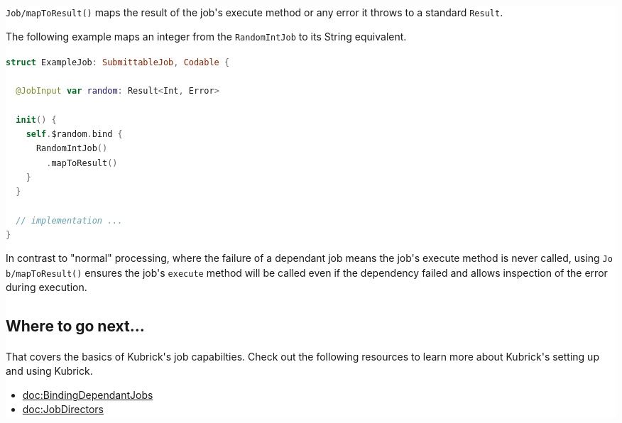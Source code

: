 ``Job/mapToResult()`` maps the result of the job's execute method or any error it throws to a standard `Result`.

The following example maps an integer from the `RandomIntJob` to its String equivalent. 

```swift
struct ExampleJob: SubmittableJob, Codable {

  @JobInput var random: Result<Int, Error>

  init() {
    self.$random.bind {
      RandomIntJob()
        .mapToResult()
    }
  }

  // implementation ... 
}
```

In contrast to "normal" processing, where the failure of a dependant job means the job's execute method is never
called, using `Job/mapToResult()` ensures the job's `execute` method will be called even if the dependency failed and
allows inspection of the error during execution.


## Where to go next...

That covers the basics of Kubrick's job capabilties. Check out the following resources to learn more about Kubrick's
setting up and using Kubrick.

- <doc:BindingDependantJobs>
- <doc:JobDirectors>

